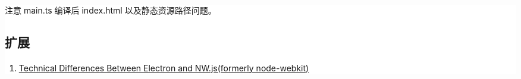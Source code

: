 注意 main.ts 编译后 index.html 以及静态资源路径问题。

扩展
----

1.  [Technical Differences Between Electron and NW.js(formerly
    node-webkit)](https://electronjs.org/docs/development/atom-shell-vs-node-webkit)

[^1]: [ANTHONY GORE, 4 Essential ES2015 Features For Vue.js Development,
    2018-01-22](https://vuejsdevelopers.com/2018/01/22/vue-js-javascript-es6/)

[^2]: <https://www.reddit.com/r/vuejs/comments/7o663j/sassscss_in_vue_where_to_store_variables/?st=JC9T45PB&sh=4f87ec9d>

[^3]: [ReactNative源码篇：渲染原理](https://github.com/guoxiaoxing/react-native/blob/master/doc/ReactNative%E6%BA%90%E7%A0%81%E7%AF%87/4ReactNative%E6%BA%90%E7%A0%81%E7%AF%87%EF%BC%9A%E6%B8%B2%E6%9F%93%E5%8E%9F%E7%90%86.md)

[^4]: [ReactNative源码篇：渲染原理](https://github.com/guoxiaoxing/react-native/blob/master/doc/ReactNative%E6%BA%90%E7%A0%81%E7%AF%87/4ReactNative%E6%BA%90%E7%A0%81%E7%AF%87%EF%BC%9A%E6%B8%B2%E6%9F%93%E5%8E%9F%E7%90%86.md)

[^5]: [ReactNative源码篇：渲染原理](https://github.com/guoxiaoxing/react-native/blob/master/doc/ReactNative%E6%BA%90%E7%A0%81%E7%AF%87/4ReactNative%E6%BA%90%E7%A0%81%E7%AF%87%EF%BC%9A%E6%B8%B2%E6%9F%93%E5%8E%9F%E7%90%86.md)


  [TYPES.NAMESPACE_MODULEA]: moduleAState,
  [Unknown]:  HereChen
  [Unknown]:  HereChen
  [Unknown]:  HereChen
  [Unknown]:  Chengdu
  [Unknown]:  Sichuan
  [Unknown]:  51
  [no]:  yes